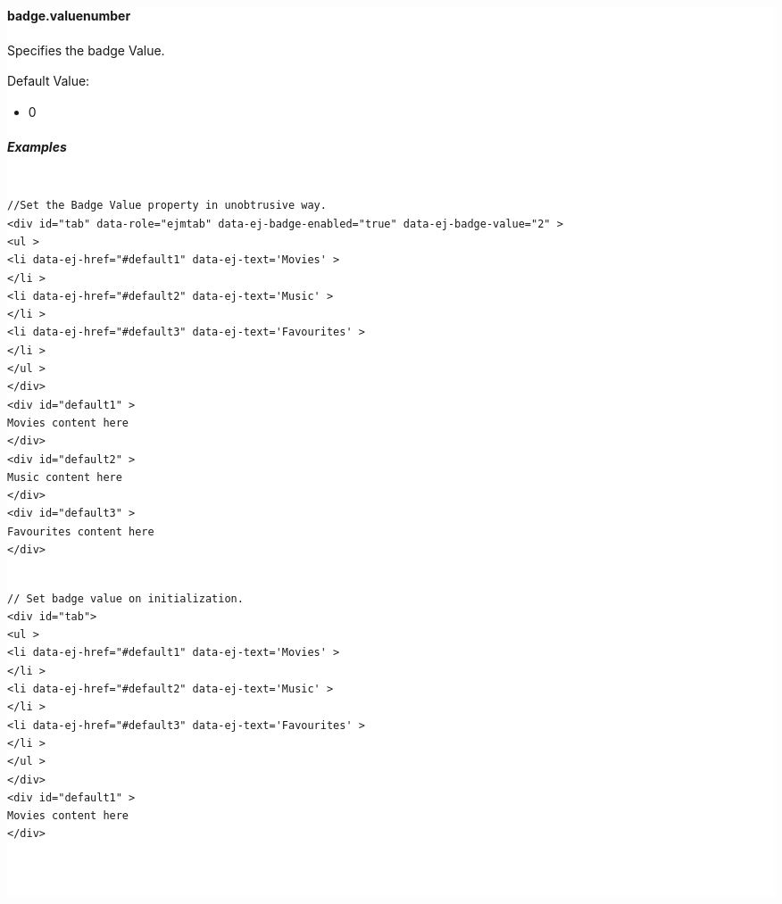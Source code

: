 




#### badge.value<span class="type-signature type number">number</span>








Specifies the badge Value.




Default Value:






* 0








##### Examples

<pre class="prettyprint">
<code> 
//Set the Badge Value property in unobtrusive way.
&lt;div id="tab" data-role="ejmtab" data-ej-badge-enabled="true" data-ej-badge-value="2" &gt;
&lt;ul &gt;
&lt;li data-ej-href="#default1" data-ej-text='Movies' &gt;
&lt;/li &gt;
&lt;li data-ej-href="#default2" data-ej-text='Music' &gt;
&lt;/li &gt;
&lt;li data-ej-href="#default3" data-ej-text='Favourites' &gt;
&lt;/li &gt;
&lt;/ul &gt;
&lt;/div&gt;  
&lt;div id="default1" &gt;
Movies content here
&lt;/div&gt;    
&lt;div id="default2" &gt;
Music content here
&lt;/div&gt;
&lt;div id="default3" &gt;
Favourites content here
&lt;/div&gt;           </code>
</pre>
<pre class="prettyprint">
<code> 
// Set badge value on initialization. 
&lt;div id="tab"&gt;
&lt;ul &gt;
&lt;li data-ej-href="#default1" data-ej-text='Movies' &gt;
&lt;/li &gt;
&lt;li data-ej-href="#default2" data-ej-text='Music' &gt;
&lt;/li &gt;
&lt;li data-ej-href="#default3" data-ej-text='Favourites' &gt;
&lt;/li &gt;
&lt;/ul &gt;
&lt;/div&gt;  
&lt;div id="default1" &gt;
Movies content here
&lt;/div&gt;    